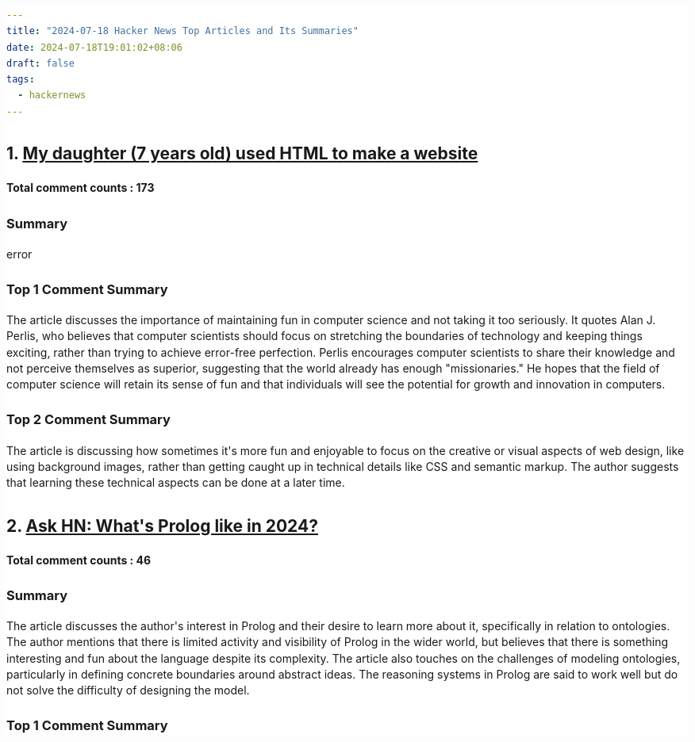 ```yaml
---
title: "2024-07-18 Hacker News Top Articles and Its Summaries"
date: 2024-07-18T19:01:02+08:06
draft: false
tags:
  - hackernews
---
```


## 1. [My daughter (7 years old) used HTML to make a website](https://news.ycombinator.com/item?id=40992982)

**Total comment counts : 173**

### Summary

 error

### Top 1 Comment Summary

 The article discusses the importance of maintaining fun in computer science and not taking it too seriously. It quotes Alan J. Perlis, who believes that computer scientists should focus on stretching the boundaries of technology and keeping things exciting, rather than trying to achieve error-free perfection. Perlis encourages computer scientists to share their knowledge and not perceive themselves as superior, suggesting that the world already has enough "missionaries." He hopes that the field of computer science will retain its sense of fun and that individuals will see the potential for growth and innovation in computers.

### Top 2 Comment Summary

 The article is discussing how sometimes it's more fun and enjoyable to focus on the creative or visual aspects of web design, like using background images, rather than getting caught up in technical details like CSS and semantic markup. The author suggests that learning these technical aspects can be done at a later time.

## 2. [Ask HN: What's Prolog like in 2024?](https://news.ycombinator.com/item?id=40994552)

**Total comment counts : 46**

### Summary

 The article discusses the author's interest in Prolog and their desire to learn more about it, specifically in relation to ontologies. The author mentions that there is limited activity and visibility of Prolog in the wider world, but believes that there is something interesting and fun about the language despite its complexity. The article also touches on the challenges of modeling ontologies, particularly in defining concrete boundaries around abstract ideas. The reasoning systems in Prolog are said to work well but do not solve the difficulty of designing the model.

### Top 1 Comment Summary
